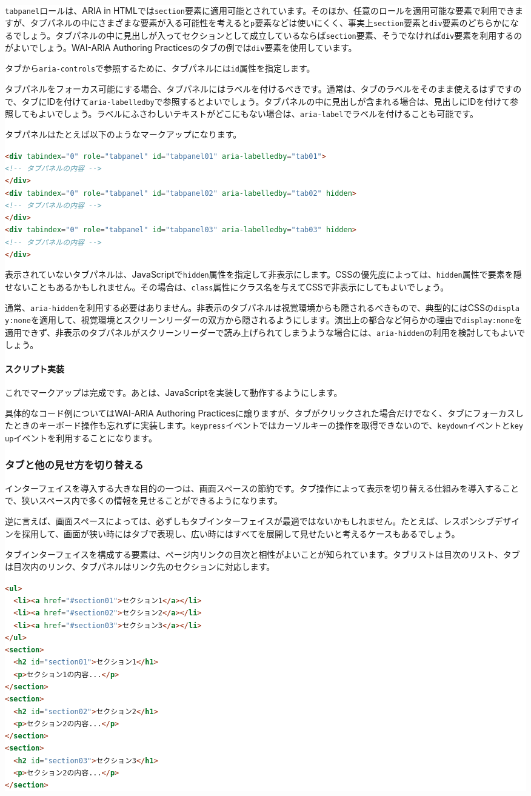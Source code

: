 `tabpanel`ロールは、ARIA in HTMLでは`section`要素に適用可能とされています。そのほか、任意のロールを適用可能な要素で利用できますが、タブパネルの中にさまざまな要素が入る可能性を考えると`p`要素などは使いにくく、事実上`section`要素と`div`要素のどちらかになるでしょう。タブパネルの中に見出しが入ってセクションとして成立しているならば`section`要素、そうでなければ`div`要素を利用するのがよいでしょう。WAI-ARIA Authoring Practicesのタブの例では`div`要素を使用しています。



タブから`aria-controls`で参照するために、タブパネルには`id`属性を指定します。

タブパネルをフォーカス可能にする場合、タブパネルにはラベルを付けるべきです。通常は、タブのラベルをそのまま使えるはずですので、タブにIDを付けて`aria-labelledby`で参照するとよいでしょう。タブパネルの中に見出しが含まれる場合は、見出しにIDを付けて参照してもよいでしょう。ラベルにふさわしいテキストがどこにもない場合は、`aria-label`でラベルを付けることも可能です。

タブパネルはたとえば以下のようなマークアップになります。

```html
<div tabindex="0" role="tabpanel" id="tabpanel01" aria-labelledby="tab01">
<!-- タブパネルの内容 -->
</div>
<div tabindex="0" role="tabpanel" id="tabpanel02" aria-labelledby="tab02" hidden>
<!-- タブパネルの内容 -->
</div>
<div tabindex="0" role="tabpanel" id="tabpanel03" aria-labelledby="tab03" hidden>
<!-- タブパネルの内容 -->
</div>
```

表示されていないタブパネルは、JavaScriptで`hidden`属性を指定して非表示にします。CSSの優先度によっては、`hidden`属性で要素を隠せないこともあるかもしれません。その場合は、`class`属性にクラス名を与えてCSSで非表示にしてもよいでしょう。

通常、`aria-hidden`を利用する必要はありません。非表示のタブパネルは視覚環境からも隠されるべきもので、典型的にはCSSの`display:none`を適用して、視覚環境とスクリーンリーダーの双方から隠されるようにします。演出上の都合など何らかの理由で`display:none`を適用できず、非表示のタブパネルがスクリーンリーダーで読み上げられてしまうような場合には、`aria-hidden`の利用を検討してもよいでしょう。

#### スクリプト実装

これでマークアップは完成です。あとは、JavaScriptを実装して動作するようにします。

具体的なコード例についてはWAI-ARIA Authoring Practicesに譲りますが、タブがクリックされた場合だけでなく、タブにフォーカスしたときのキーボード操作も忘れずに実装します。`keypress`イベントではカーソルキーの操作を取得できないので、`keydown`イベントと`keyup`イベントを利用することになります。

### タブと他の見せ方を切り替える

インターフェイスを導入する大きな目的の一つは、画面スペースの節約です。タブ操作によって表示を切り替える仕組みを導入することで、狭いスペース内で多くの情報を見せることができるようになります。

逆に言えば、画面スペースによっては、必ずしもタブインターフェイスが最適ではないかもしれません。たとえば、レスポンシブデザインを採用して、画面が狭い時にはタブで表現し、広い時にはすべてを展開して見せたいと考えるケースもあるでしょう。

タブインターフェイスを構成する要素は、ページ内リンクの目次と相性がよいことが知られています。タブリストは目次のリスト、タブは目次内のリンク、タブパネルはリンク先のセクションに対応します。

```html
<ul>
  <li><a href="#section01">セクション1</a></li>
  <li><a href="#section02">セクション2</a></li>
  <li><a href="#section03">セクション3</a></li>
</ul>
<section>
  <h2 id="section01">セクション1</h1>
  <p>セクション1の内容...</p>
</section>
<section>
  <h2 id="section02">セクション2</h1>
  <p>セクション2の内容...</p>
</section>
<section>
  <h2 id="section03">セクション3</h1>
  <p>セクション2の内容...</p>
</section>
```
